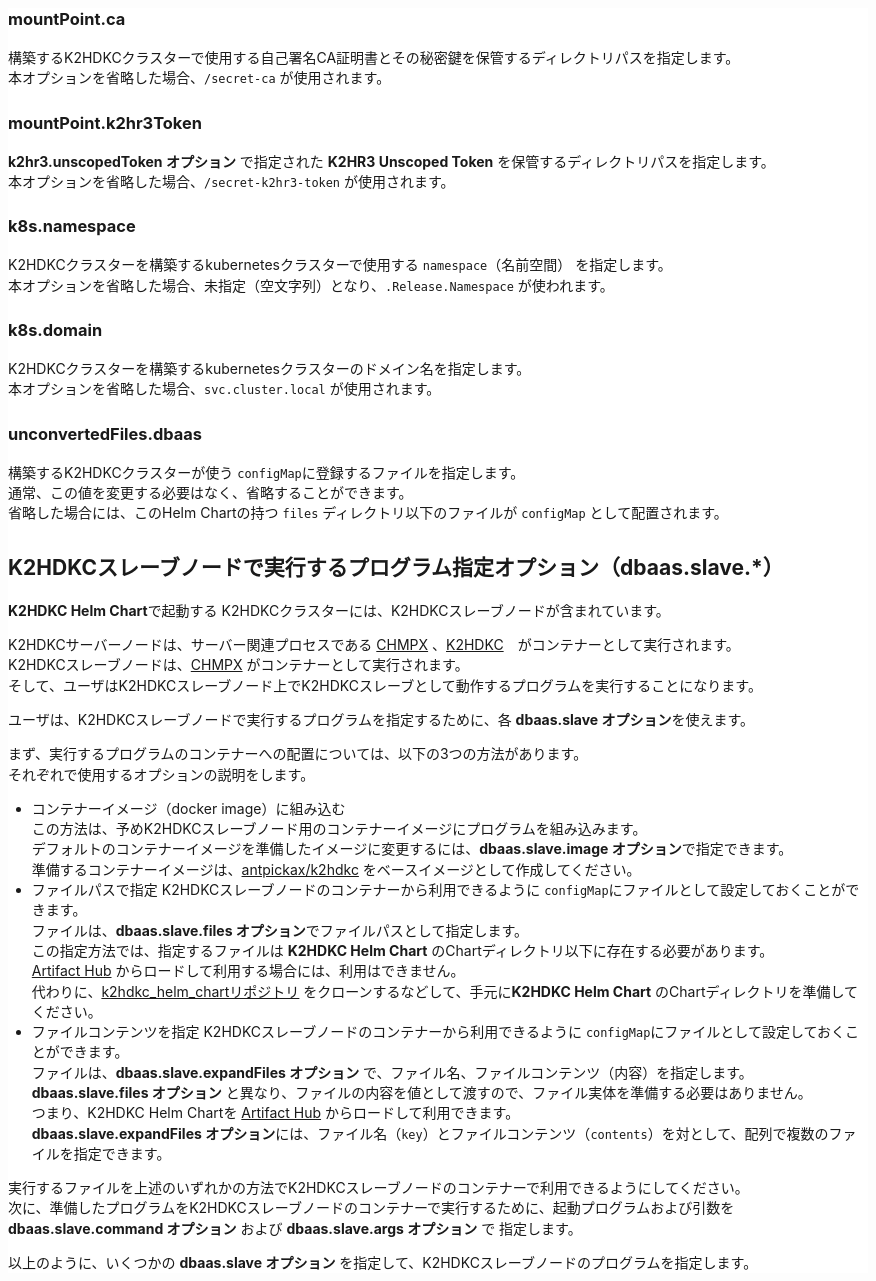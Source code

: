 ### mountPoint.ca
構築するK2HDKCクラスターで使用する自己署名CA証明書とその秘密鍵を保管するディレクトリパスを指定します。  
本オプションを省略した場合、`/secret-ca` が使用されます。  

### mountPoint.k2hr3Token
**k2hr3.unscopedToken オプション** で指定された **K2HR3 Unscoped Token** を保管するディレクトリパスを指定します。  
本オプションを省略した場合、`/secret-k2hr3-token` が使用されます。  

### k8s.namespace
K2HDKCクラスターを構築するkubernetesクラスターで使用する `namespace`（名前空間） を指定します。  
本オプションを省略した場合、未指定（空文字列）となり、`.Release.Namespace` が使われます。  

### k8s.domain
K2HDKCクラスターを構築するkubernetesクラスターのドメイン名を指定します。  
本オプションを省略した場合、`svc.cluster.local` が使用されます。  

### unconvertedFiles.dbaas
構築するK2HDKCクラスターが使う `configMap`に登録するファイルを指定します。  
通常、この値を変更する必要はなく、省略することができます。  
省略した場合には、このHelm Chartの持つ `files` ディレクトリ以下のファイルが `configMap` として配置されます。  

## K2HDKCスレーブノードで実行するプログラム指定オプション（dbaas.slave.*）
**K2HDKC Helm Chart**で起動する K2HDKCクラスターには、K2HDKCスレーブノードが含まれています。  

K2HDKCサーバーノードは、サーバー関連プロセスである [CHMPX](https://chmpx.antpick.ax/indexja.html) 、[K2HDKC](https://k2hdkc.antpick.ax/indexja.html)　がコンテナーとして実行されます。  
K2HDKCスレーブノードは、[CHMPX](https://chmpx.antpick.ax/indexja.html) がコンテナーとして実行されます。  
そして、ユーザはK2HDKCスレーブノード上でK2HDKCスレーブとして動作するプログラムを実行することになります。  

ユーザは、K2HDKCスレーブノードで実行するプログラムを指定するために、各 **dbaas.slave オプション**を使えます。  

まず、実行するプログラムのコンテナーへの配置については、以下の3つの方法があります。  
それぞれで使用するオプションの説明をします。  

- コンテナーイメージ（docker image）に組み込む  
この方法は、予めK2HDKCスレーブノード用のコンテナーイメージにプログラムを組み込みます。  
デフォルトのコンテナーイメージを準備したイメージに変更するには、**dbaas.slave.image オプション**で指定できます。  
準備するコンテナーイメージは、[antpickax/k2hdkc](https://hub.docker.com/r/antpickax/k2hdkc) をベースイメージとして作成してください。  
- ファイルパスで指定
K2HDKCスレーブノードのコンテナーから利用できるように `configMap`にファイルとして設定しておくことができます。  
ファイルは、**dbaas.slave.files オプション**でファイルパスとして指定します。  
この指定方法では、指定するファイルは **K2HDKC Helm Chart** のChartディレクトリ以下に存在する必要があります。  
[Artifact Hub](https://artifacthub.io/packages/helm/k2hdkc/k2hdkc) からロードして利用する場合には、利用はできません。  
代わりに、[k2hdkc_helm_chartリポジトリ](https://github.com/yahoojapan/k2hdkc_helm_chart) をクローンするなどして、手元に**K2HDKC Helm Chart** のChartディレクトリを準備してください。  
- ファイルコンテンツを指定
K2HDKCスレーブノードのコンテナーから利用できるように `configMap`にファイルとして設定しておくことができます。  
ファイルは、**dbaas.slave.expandFiles オプション** で、ファイル名、ファイルコンテンツ（内容）を指定します。  
**dbaas.slave.files オプション** と異なり、ファイルの内容を値として渡すので、ファイル実体を準備する必要はありません。  
つまり、K2HDKC Helm Chartを [Artifact Hub](https://artifacthub.io/packages/helm/k2hdkc/k2hdkc) からロードして利用できます。  
**dbaas.slave.expandFiles オプション**には、ファイル名（`key`）とファイルコンテンツ（`contents`）を対として、配列で複数のファイルを指定できます。  

実行するファイルを上述のいずれかの方法でK2HDKCスレーブノードのコンテナーで利用できるようにしてください。  
次に、準備したプログラムをK2HDKCスレーブノードのコンテナーで実行するために、起動プログラムおよび引数を **dbaas.slave.command オプション** および **dbaas.slave.args オプション** で 指定します。  

以上のように、いくつかの **dbaas.slave オプション** を指定して、K2HDKCスレーブノードのプログラムを指定します。
